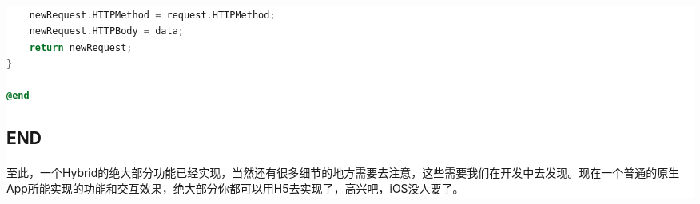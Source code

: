 ```objective-c
    newRequest.HTTPMethod = request.HTTPMethod;
    newRequest.HTTPBody = data;
    return newRequest;
}

@end
```



## END

至此，一个Hybrid的绝大部分功能已经实现，当然还有很多细节的地方需要去注意，这些需要我们在开发中去发现。现在一个普通的原生App所能实现的功能和交互效果，绝大部分你都可以用H5去实现了，高兴吧，iOS没人要了。